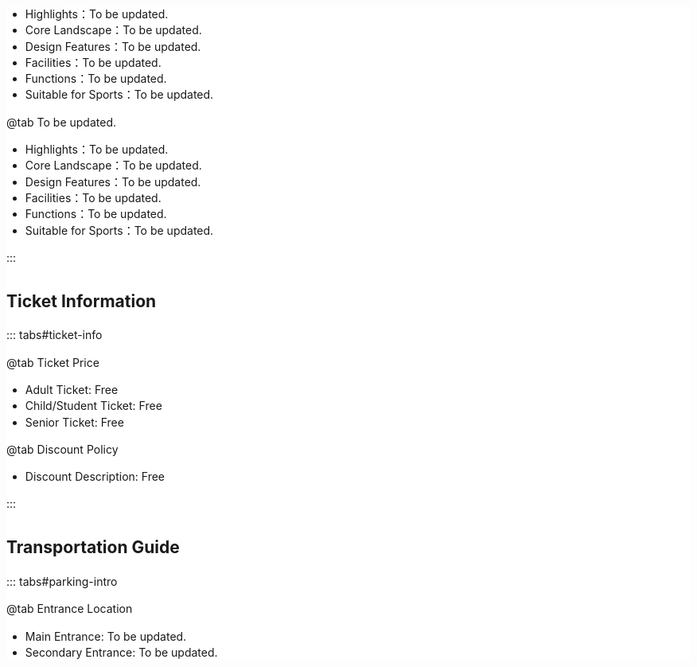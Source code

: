 
- Highlights：To be updated.
- Core Landscape：To be updated.
- Design Features：To be updated.
- Facilities：To be updated.
- Functions：To be updated.
- Suitable for Sports：To be updated.

@tab To be updated.
<ImageCard
    image="https://cgj.sz.gov.cn/attachment/1/1335/1335479/10700545.jpg"
    title="Furong Urban Greenway"
    description="Why travel far for a spring outing when the urban greenway is right here? The Furong Urban Greenway, transformed from the noise barrier forest belt along the Guangzhou-Shenzhen Expressway, stretches from Xinzhou Road in the east to the Mangrove Forest in the west. Spanning 3.08 kilometers and covering an area of 102,700 square meters, it connects seven communities—Cuiwan, Shawei, Shazui, Jindi, Shangsha, Xiasha, and Jinbi—benefiting over 300,000 residents along its route. This greenway is a key project in Futian District's greenway construction and a legacy of the Universiade, aimed at enhancing public welfare."
    date=""
    author="Shenzhen Government Online"
/>


- Highlights：To be updated.
- Core Landscape：To be updated.
- Design Features：To be updated.
- Facilities：To be updated.
- Functions：To be updated.
- Suitable for Sports：To be updated.

:::

## Ticket Information

::: tabs#ticket-info

@tab Ticket Price
- Adult Ticket: Free
- Child/Student Ticket: Free
- Senior Ticket: Free

@tab Discount Policy
- Discount Description: Free

:::

## Transportation Guide

::: tabs#parking-intro

@tab Entrance Location
- Main Entrance: To be updated.
- Secondary Entrance: To be updated.
